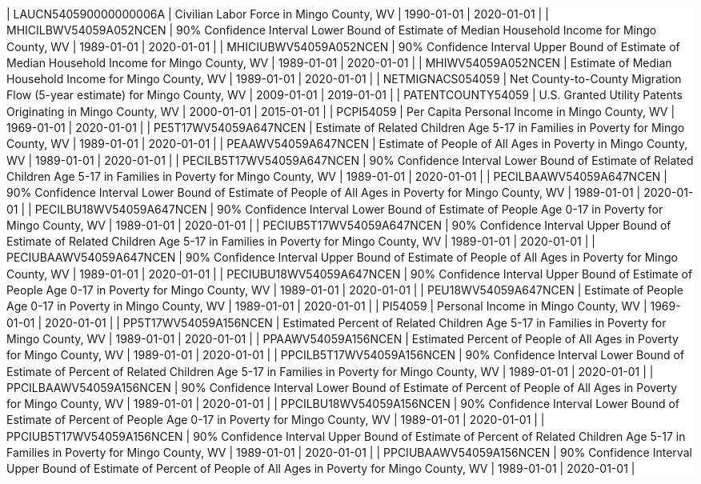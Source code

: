 | LAUCN540590000000006A     | Civilian Labor Force in Mingo County, WV                                                                                                                                  | 1990-01-01          | 2020-01-01        |
| MHICILBWV54059A052NCEN    | 90% Confidence Interval Lower Bound of Estimate of Median Household Income for Mingo County, WV                                                                           | 1989-01-01          | 2020-01-01        |
| MHICIUBWV54059A052NCEN    | 90% Confidence Interval Upper Bound of Estimate of Median Household Income for Mingo County, WV                                                                           | 1989-01-01          | 2020-01-01        |
| MHIWV54059A052NCEN        | Estimate of Median Household Income for Mingo County, WV                                                                                                                  | 1989-01-01          | 2020-01-01        |
| NETMIGNACS054059          | Net County-to-County Migration Flow (5-year estimate) for Mingo County, WV                                                                                                | 2009-01-01          | 2019-01-01        |
| PATENTCOUNTY54059         | U.S. Granted Utility Patents Originating in Mingo County, WV                                                                                                              | 2000-01-01          | 2015-01-01        |
| PCPI54059                 | Per Capita Personal Income in Mingo County, WV                                                                                                                            | 1969-01-01          | 2020-01-01        |
| PE5T17WV54059A647NCEN     | Estimate of Related Children Age 5-17 in Families in Poverty for Mingo County, WV                                                                                         | 1989-01-01          | 2020-01-01        |
| PEAAWV54059A647NCEN       | Estimate of People of All Ages in Poverty in Mingo County, WV                                                                                                             | 1989-01-01          | 2020-01-01        |
| PECILB5T17WV54059A647NCEN | 90% Confidence Interval Lower Bound of Estimate of Related Children Age 5-17 in Families in Poverty for Mingo County, WV                                                  | 1989-01-01          | 2020-01-01        |
| PECILBAAWV54059A647NCEN   | 90% Confidence Interval Lower Bound of Estimate of People of All Ages in Poverty for Mingo County, WV                                                                     | 1989-01-01          | 2020-01-01        |
| PECILBU18WV54059A647NCEN  | 90% Confidence Interval Lower Bound of Estimate of People Age 0-17 in Poverty for Mingo County, WV                                                                        | 1989-01-01          | 2020-01-01        |
| PECIUB5T17WV54059A647NCEN | 90% Confidence Interval Upper Bound of Estimate of Related Children Age 5-17 in Families in Poverty for Mingo County, WV                                                  | 1989-01-01          | 2020-01-01        |
| PECIUBAAWV54059A647NCEN   | 90% Confidence Interval Upper Bound of Estimate of People of All Ages in Poverty for Mingo County, WV                                                                     | 1989-01-01          | 2020-01-01        |
| PECIUBU18WV54059A647NCEN  | 90% Confidence Interval Upper Bound of Estimate of People Age 0-17 in Poverty for Mingo County, WV                                                                        | 1989-01-01          | 2020-01-01        |
| PEU18WV54059A647NCEN      | Estimate of People Age 0-17 in Poverty in Mingo County, WV                                                                                                                | 1989-01-01          | 2020-01-01        |
| PI54059                   | Personal Income in Mingo County, WV                                                                                                                                       | 1969-01-01          | 2020-01-01        |
| PP5T17WV54059A156NCEN     | Estimated Percent of Related Children Age 5-17 in Families in Poverty for Mingo County, WV                                                                                | 1989-01-01          | 2020-01-01        |
| PPAAWV54059A156NCEN       | Estimated Percent of People of All Ages in Poverty for Mingo County, WV                                                                                                   | 1989-01-01          | 2020-01-01        |
| PPCILB5T17WV54059A156NCEN | 90% Confidence Interval Lower Bound of Estimate of Percent of Related Children Age 5-17 in Families in Poverty for Mingo County, WV                                       | 1989-01-01          | 2020-01-01        |
| PPCILBAAWV54059A156NCEN   | 90% Confidence Interval Lower Bound of Estimate of Percent of People of All Ages in Poverty for Mingo County, WV                                                          | 1989-01-01          | 2020-01-01        |
| PPCILBU18WV54059A156NCEN  | 90% Confidence Interval Lower Bound of Estimate of Percent of People Age 0-17 in Poverty for Mingo County, WV                                                             | 1989-01-01          | 2020-01-01        |
| PPCIUB5T17WV54059A156NCEN | 90% Confidence Interval Upper Bound of Estimate of Percent of Related Children Age 5-17 in Families in Poverty for Mingo County, WV                                       | 1989-01-01          | 2020-01-01        |
| PPCIUBAAWV54059A156NCEN   | 90% Confidence Interval Upper Bound of Estimate of Percent of People of All Ages in Poverty for Mingo County, WV                                                          | 1989-01-01          | 2020-01-01        |